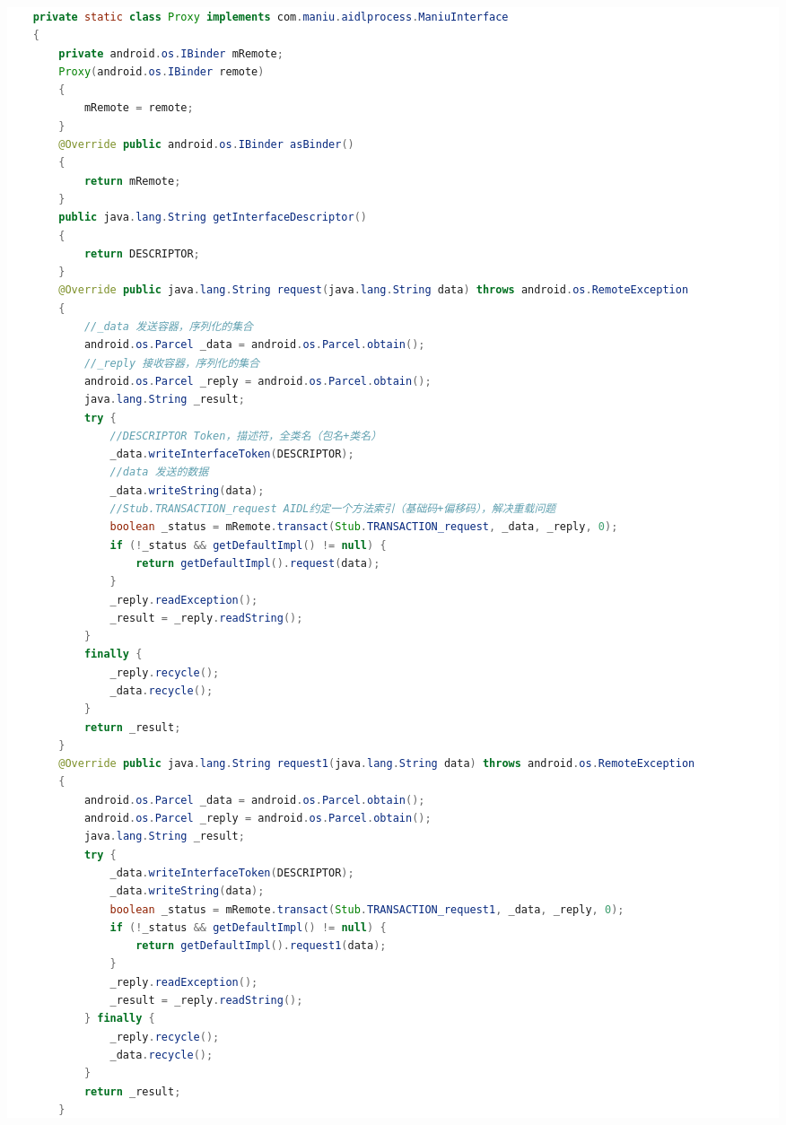 ```Java
    private static class Proxy implements com.maniu.aidlprocess.ManiuInterface
    {
        private android.os.IBinder mRemote;
        Proxy(android.os.IBinder remote)
        {
            mRemote = remote;
        }
        @Override public android.os.IBinder asBinder()
        {
            return mRemote;
        }
        public java.lang.String getInterfaceDescriptor()
        {
            return DESCRIPTOR;
        }
        @Override public java.lang.String request(java.lang.String data) throws android.os.RemoteException
        {
            //_data 发送容器，序列化的集合
            android.os.Parcel _data = android.os.Parcel.obtain();
            //_reply 接收容器，序列化的集合
            android.os.Parcel _reply = android.os.Parcel.obtain();
            java.lang.String _result;
            try {
                //DESCRIPTOR Token，描述符，全类名（包名+类名）
                _data.writeInterfaceToken(DESCRIPTOR);
                //data 发送的数据
                _data.writeString(data);
                //Stub.TRANSACTION_request AIDL约定一个方法索引（基础码+偏移码），解决重载问题
                boolean _status = mRemote.transact(Stub.TRANSACTION_request, _data, _reply, 0);
                if (!_status && getDefaultImpl() != null) {
                    return getDefaultImpl().request(data);
                }
                _reply.readException();
                _result = _reply.readString();
            }
            finally {
                _reply.recycle();
                _data.recycle();
            }
            return _result;
        }
        @Override public java.lang.String request1(java.lang.String data) throws android.os.RemoteException
        {
            android.os.Parcel _data = android.os.Parcel.obtain();
            android.os.Parcel _reply = android.os.Parcel.obtain();
            java.lang.String _result;
            try {
                _data.writeInterfaceToken(DESCRIPTOR);
                _data.writeString(data);
                boolean _status = mRemote.transact(Stub.TRANSACTION_request1, _data, _reply, 0);
                if (!_status && getDefaultImpl() != null) {
                    return getDefaultImpl().request1(data);
                }
                _reply.readException();
                _result = _reply.readString();
            } finally {
                _reply.recycle();
                _data.recycle();
            }
            return _result;
        }
```